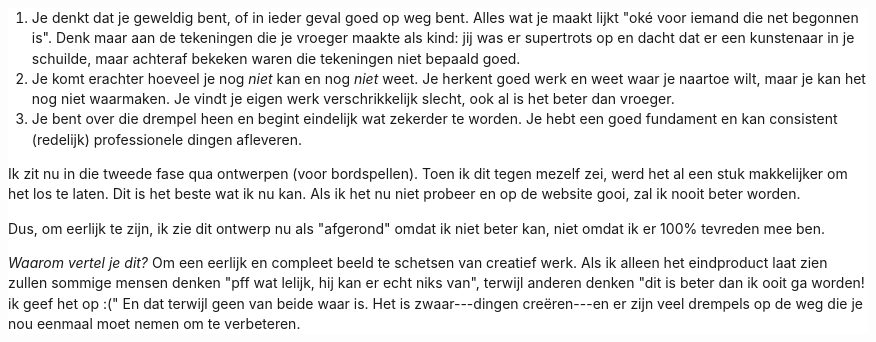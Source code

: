   1. Je denkt dat je geweldig bent, of in ieder geval goed op weg bent. Alles wat je maakt lijkt "oké voor iemand die net begonnen is". Denk maar aan de tekeningen die je vroeger maakte als kind: jij was er supertrots op en dacht dat er een kunstenaar in je schuilde, maar achteraf bekeken waren die tekeningen niet bepaald goed.
  2. Je komt erachter hoeveel je nog _niet_ kan en nog _niet_ weet. Je herkent goed werk en weet waar je naartoe wilt, maar je kan het nog niet waarmaken. Je vindt je eigen werk verschrikkelijk slecht, ook al is het beter dan vroeger.
  3. Je bent over die drempel heen en begint eindelijk wat zekerder te worden. Je hebt een goed fundament en kan consistent (redelijk) professionele dingen afleveren.

Ik zit nu in die tweede fase qua ontwerpen (voor bordspellen). Toen ik dit tegen mezelf zei, werd het al een stuk makkelijker om het los te laten. Dit is het beste wat ik nu kan. Als ik het nu niet probeer en op de website gooi, zal ik nooit beter worden.

Dus, om eerlijk te zijn, ik zie dit ontwerp nu als "afgerond" omdat ik niet beter kan, niet omdat ik er 100% tevreden mee ben.

_Waarom vertel je dit?_ Om een eerlijk en compleet beeld te schetsen van creatief werk. Als ik alleen het eindproduct laat zien zullen sommige mensen denken "pff wat lelijk, hij kan er echt niks van", terwijl anderen denken "dit is beter dan ik ooit ga worden! ik geef het op :(" En dat terwijl geen van beide waar is. Het is zwaar---dingen creëren---en er zijn veel drempels op de weg die je nou eenmaal moet nemen om te verbeteren.

 [1]: /uploads/2019/02/Naivigation-LOGO-AlleenTekst.png